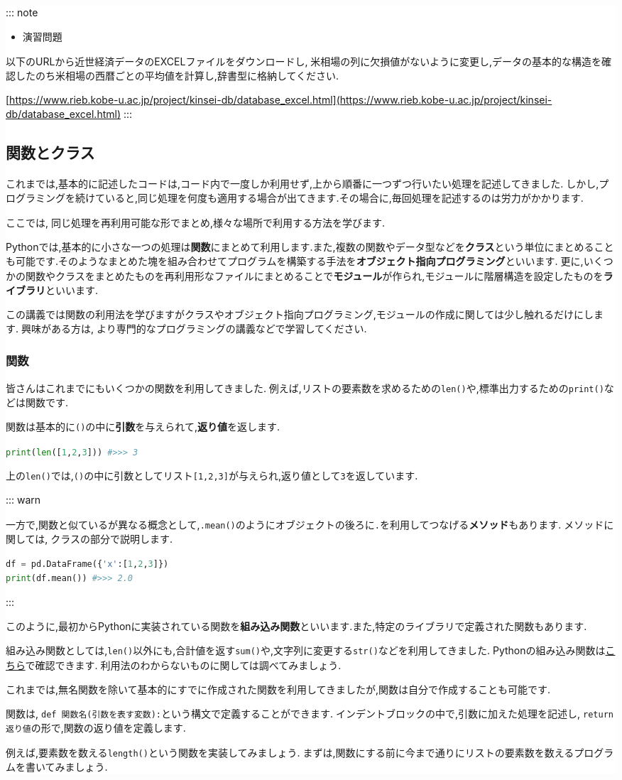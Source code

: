 ::: note

- 演習問題

以下のURLから近世経済データのEXCELファイルをダウンロードし, 米相場の列に欠損値がないように変更し,データの基本的な構造を確認したのち米相場の西暦ごとの平均値を計算し,辞書型に格納してください.

[https://www.rieb.kobe-u.ac.jp/project/kinsei-db/database_excel.html](https://www.rieb.kobe-u.ac.jp/project/kinsei-db/database_excel.html)
:::

## 関数とクラス

これまでは,基本的に記述したコードは,コード内で一度しか利用せず,上から順番に一つずつ行いたい処理を記述してきました. しかし,プログラミングを続けていると,同じ処理を何度も適用する場合が出てきます.その場合に,毎回処理を記述するのは労力がかかります.

ここでは, 同じ処理を再利用可能な形でまとめ,様々な場所で利用する方法を学びます.

Pythonでは,基本的に小さな一つの処理は**関数**にまとめて利用します.また,複数の関数やデータ型などを**クラス**という単位にまとめることも可能です.そのようなまとめた塊を組み合わせてプログラムを構築する手法を**オブジェクト指向プログラミング**といいます. 更に,いくつかの関数やクラスをまとめたものを再利用形なファイルにまとめることで**モジュール**が作られ,モジュールに階層構造を設定したものを**ライブラリ**といいます.

この講義では関数の利用法を学びますがクラスやオブジェクト指向プログラミング,モジュールの作成に関しては少し触れるだけにします. 興味がある方は, より専門的なプログラミングの講義などで学習してください.


### 関数

皆さんはこれまでにもいくつかの関数を利用してきました. 例えば,リストの要素数を求めるための`len()`や,標準出力するための`print()`などは関数です.

関数は基本的に`()`の中に**引数**を与えられて,**返り値**を返します.

~~~ py
print(len([1,2,3])) #>>> 3
~~~

上の`len()`では,`()`の中に引数としてリスト`[1,2,3]`が与えられ,返り値として`3`を返しています.

::: warn

一方で,関数と似ているが異なる概念として,`.mean()`のようにオブジェクトの後ろに`.`を利用してつなげる**メソッド**もあります.
メソッドに関しては, クラスの部分で説明します.

~~~ py
df = pd.DataFrame({'x':[1,2,3]})
print(df.mean()) #>>> 2.0
~~~
:::

このように,最初からPythonに実装されている関数を**組み込み関数**といいます.また,特定のライブラリで定義された関数もあります.

組み込み関数としては,`len()`以外にも,合計値を返す`sum()`や,文字列に変更する`str()`などを利用してきました. Pythonの組み込み関数は[こちら](https://docs.python.org/ja/3/library/functions.html)で確認できます. 利用法のわからないものに関しては調べてみましょう.

これまでは,無名関数を除いて基本的にすでに作成された関数を利用してきましたが,関数は自分で作成することも可能です.

関数は, `def 関数名(引数を表す変数):`という構文で定義することができます. インデントブロックの中で,引数に加えた処理を記述し, `return 返り値`の形で,関数の返り値を定義します.

例えば,要素数を数える`length()`という関数を実装してみましょう.
まずは,関数にする前に今まで通りにリストの要素数を数えるプログラムを書いてみましょう.
